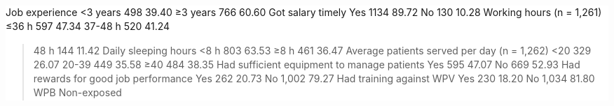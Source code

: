 Job experience 
<3 years 
498 
39.40 
≥3 years 
766 
60.60 
Got salary timely 
Yes 
1134 
89.72 
No 
130 
10.28 
Working hours (n = 1,261) 
≤36 h 
597 
47.34 
37-48 h 
520 
41.24 
>48 h 
144 
11.42 
Daily sleeping hours 
<8 h 
803 
63.53 
≥8 h 
461 
36.47 
Average patients served per day (n = 1,262) 
<20 
329 
26.07 
20-39 
449 
35.58 
≥40 
484 
38.35 
Had sufficient equipment to manage patients 
Yes 
595 
47.07 
No 
669 
52.93 
Had rewards for good job performance 
Yes 
262 
20.73 
No 
1,002 
79.27 
Had training against WPV 
Yes 
230 
18.20 
No 
1,034 
81.80 
WPB 
Non-exposed 